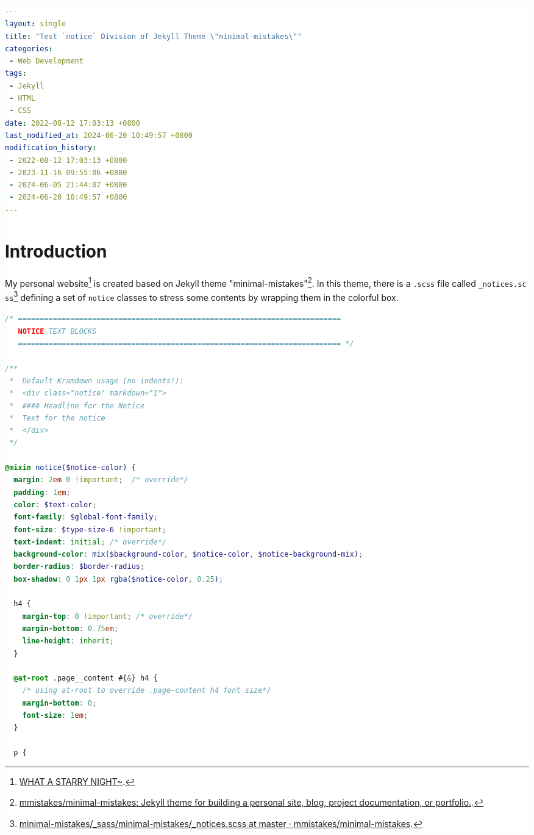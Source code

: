 ```yaml
---
layout: single
title: "Test `notice` Division of Jekyll Theme \"minimal-mistakes\"" 
categories:
 - Web Development
tags: 
 - Jekyll
 - HTML
 - CSS
date: 2022-08-12 17:03:13 +0800
last_modified_at: 2024-06-20 10:49:57 +0800
modification_history:
 - 2022-08-12 17:03:13 +0800
 - 2023-11-16 09:55:06 +0800
 - 2024-06-05 21:44:07 +0800
 - 2024-06-20 10:49:57 +0800
---
```


# Introduction

My personal website[^1] is created based on Jekyll theme "minimal-mistakes"[^2]. In this theme, there is a `.scss` file called `_notices.scss`[^3] defining a set of `notice` classes to stress some contents by wrapping them in the colorful box. 

```scss
/* ==========================================================================
   NOTICE TEXT BLOCKS
   ========================================================================== */

/**
 *  Default Kramdown usage (no indents!):
 *  <div class="notice" markdown="1">
 *  #### Headline for the Notice
 *  Text for the notice
 *  </div>
 */

@mixin notice($notice-color) {
  margin: 2em 0 !important;  /* override*/
  padding: 1em;
  color: $text-color;
  font-family: $global-font-family;
  font-size: $type-size-6 !important;
  text-indent: initial; /* override*/
  background-color: mix($background-color, $notice-color, $notice-background-mix);
  border-radius: $border-radius;
  box-shadow: 0 1px 1px rgba($notice-color, 0.25);

  h4 {
    margin-top: 0 !important; /* override*/
    margin-bottom: 0.75em;
    line-height: inherit;
  }

  @at-root .page__content #{&} h4 {
    /* using at-root to override .page-content h4 font size*/
    margin-bottom: 0;
    font-size: 1em;
  }

  p {
```

[^1]: [WHAT A STARRY NIGHT~](https://helloworld-1017.github.io/).
[^2]: [mmistakes/minimal-mistakes: Jekyll theme for building a personal site, blog, project documentation, or portfolio.](https://github.com/mmistakes/minimal-mistakes).
[^3]: [minimal-mistakes/\_sass/minimal-mistakes/\_notices.scss at master · mmistakes/minimal-mistakes](https://github.com/mmistakes/minimal-mistakes/blob/master/_sass/minimal-mistakes/_notices.scss).
[^4]: [Post: Notice - Minimal Mistakes](https://mmistakes.github.io/minimal-mistakes/post%20formats/post-notice/).
[^5]: [https://stackoverflow.com/a/69813865/22763127](https://stackoverflow.com/a/69813865/22763127).